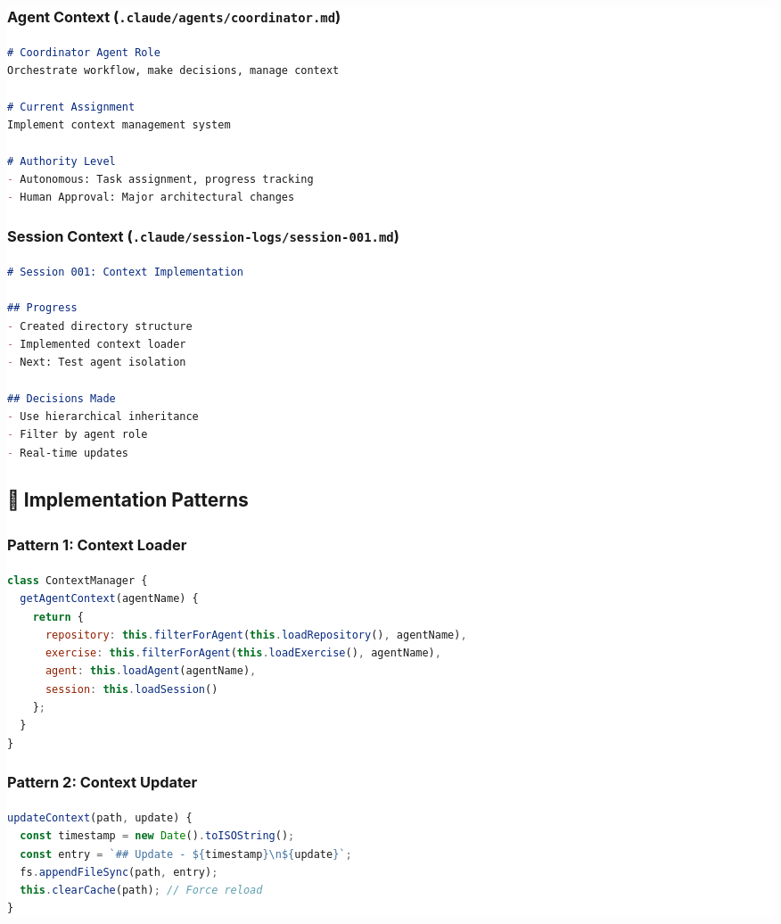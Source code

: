 ### Agent Context (`.claude/agents/coordinator.md`)
```markdown
# Coordinator Agent Role
Orchestrate workflow, make decisions, manage context

# Current Assignment
Implement context management system

# Authority Level
- Autonomous: Task assignment, progress tracking
- Human Approval: Major architectural changes
```

### Session Context (`.claude/session-logs/session-001.md`)
```markdown
# Session 001: Context Implementation

## Progress
- Created directory structure
- Implemented context loader
- Next: Test agent isolation

## Decisions Made
- Use hierarchical inheritance
- Filter by agent role
- Real-time updates
```

## 🔧 Implementation Patterns

### Pattern 1: Context Loader
```javascript
class ContextManager {
  getAgentContext(agentName) {
    return {
      repository: this.filterForAgent(this.loadRepository(), agentName),
      exercise: this.filterForAgent(this.loadExercise(), agentName),
      agent: this.loadAgent(agentName),
      session: this.loadSession()
    };
  }
}
```

### Pattern 2: Context Updater
```javascript
updateContext(path, update) {
  const timestamp = new Date().toISOString();
  const entry = `## Update - ${timestamp}\n${update}`;
  fs.appendFileSync(path, entry);
  this.clearCache(path); // Force reload
}
```
